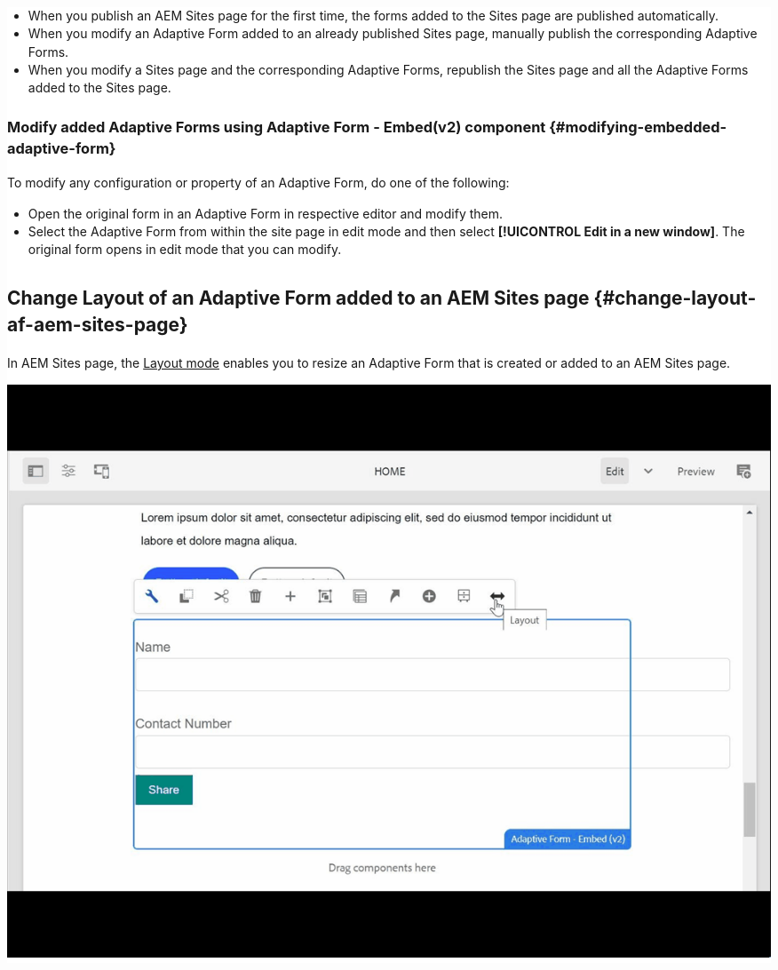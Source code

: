 * When you publish an AEM Sites page for the first time, the forms added to the Sites page are published automatically. 
* When you modify an Adaptive Form added to an already published Sites page, manually publish the corresponding Adaptive Forms. 
* When you modify a Sites page and the corresponding Adaptive Forms, republish the Sites page and all the Adaptive Forms added to the Sites page.

### Modify added Adaptive Forms using Adaptive Form - Embed(v2) component  {#modifying-embedded-adaptive-form}

To modify any configuration or property of an Adaptive Form, do one of the following:

* Open the original form in an Adaptive Form  in respective editor and modify them.
* Select the Adaptive Form  from within the site page in edit mode and then select **[!UICONTROL Edit in a new window]**. The original form opens in edit mode that you can modify.

## Change Layout of an Adaptive Form added to an AEM Sites page {#change-layout-af-aem-sites-page} 

In AEM Sites page, the [Layout mode](https://experienceleague.adobe.com/docs/experience-manager-cloud-service/content/sites/authoring/features/responsive-layout.html?#defining-layouts-layout-mode) enables you to resize an Adaptive Form that is created or added to an AEM Sites page.

![AF-layout-support](/help/forms/assets/afsite-layoutsupport.gif)
